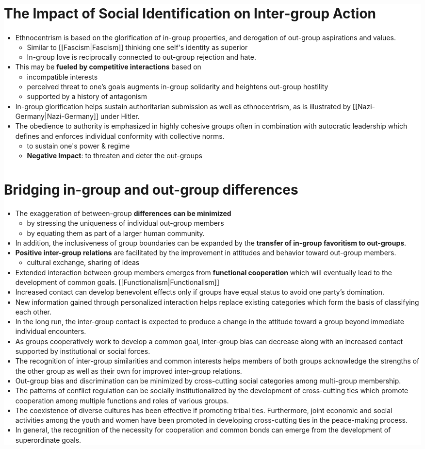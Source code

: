 # The Impact of Social Identification on Inter-group Action

- Ethnocentrism is based on the glorification of in-group properties, and derogation of out-group aspirations and values.
    - Similar to [[Fascism\|Fascism]] thinking one self's identity as superior
    - In-group love is reciprocally connected to out-group rejection and hate.
- This may be **fueled by competitive interactions** based on
    - incompatible interests
    - perceived threat to one’s goals augments in-group solidarity and heightens out-group hostility
    - supported by a history of antagonism
- In-group glorification helps sustain authoritarian submission as well as ethnocentrism, as is illustrated by [[Nazi-Germany\|Nazi-Germany]] under Hitler.
- The obedience to authority is emphasized in highly cohesive groups often in combination with autocratic leadership which defines and enforces individual conformity with collective norms.
    - to sustain one's power & regime
    - **Negative Impact**: to threaten and deter the out-groups

# Bridging in-group and out-group differences

- The exaggeration of between-group **differences can be minimized**
    - by stressing the uniqueness of individual out-group members
    - by equating them as part of a larger human community.
- In addition, the inclusiveness of group boundaries can be expanded by the **transfer of in-group favoritism to out-groups**.
- **Positive inter-group relations** are facilitated by the improvement in attitudes and behavior toward out-group members.
    - cultural exchange, sharing of ideas
- Extended interaction between group members emerges from **functional cooperation** which will eventually lead to the development of common goals. [[Functionalism\|Functionalism]]
- Increased contact can develop benevolent effects only if groups have equal status to avoid one party’s domination.
- New information gained through personalized interaction
helps replace existing categories which form the basis of
classifying each other.
- In the long run, the inter-group contact is expected to produce a change in the attitude toward a group beyond immediate individual encounters.
- As groups cooperatively work to develop a common goal, inter-group bias can decrease along with an increased contact supported by institutional or social forces.
- The recognition of inter-group similarities and common
interests helps members of both groups acknowledge the
strengths of the other group as well as their own for
improved inter-group relations.
- Out-group bias and discrimination can be minimized
by cross-cutting social categories among multi-group
membership.
- The patterns of conflict regulation can be socially
institutionalized by the development of cross-cutting
ties which promote cooperation among multiple
functions and roles of various groups.
- The coexistence of diverse cultures has been effective
if promoting tribal ties. Furthermore, joint economic
and social activities among the youth and women
have been promoted in developing cross-cutting ties
in the peace-making process.
- In general, the recognition of the necessity for
cooperation and common bonds can emerge from
the development of superordinate goals.
